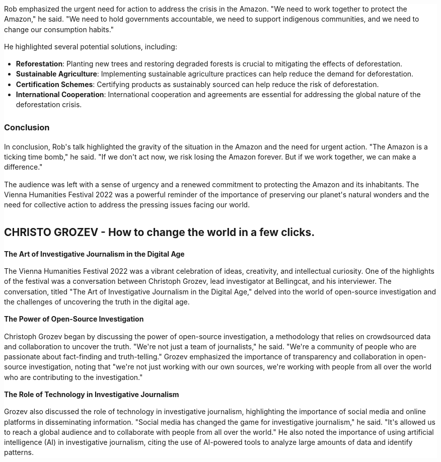 Rob emphasized the urgent need for action to address the crisis in the Amazon. "We need to work together to protect the Amazon," he said. "We need to hold governments accountable, we need to support indigenous communities, and we need to change our consumption habits."

He highlighted several potential solutions, including:

* **Reforestation**: Planting new trees and restoring degraded forests is crucial to mitigating the effects of deforestation.
* **Sustainable Agriculture**: Implementing sustainable agriculture practices can help reduce the demand for deforestation.
* **Certification Schemes**: Certifying products as sustainably sourced can help reduce the risk of deforestation.
* **International Cooperation**: International cooperation and agreements are essential for addressing the global nature of the deforestation crisis.

### Conclusion

In conclusion, Rob's talk highlighted the gravity of the situation in the Amazon and the need for urgent action. "The Amazon is a ticking time bomb," he said. "If we don't act now, we risk losing the Amazon forever. But if we work together, we can make a difference."

The audience was left with a sense of urgency and a renewed commitment to protecting the Amazon and its inhabitants. The Vienna Humanities Festival 2022 was a powerful reminder of the importance of preserving our planet's natural wonders and the need for collective action to address the pressing issues facing our world.


## CHRISTO GROZEV - How to change the world in a few clicks.

**The Art of Investigative Journalism in the Digital Age**

The Vienna Humanities Festival 2022 was a vibrant celebration of ideas, creativity, and intellectual curiosity. One of the highlights of the festival was a conversation between Christoph Grozev, lead investigator at Bellingcat, and his interviewer. The conversation, titled "The Art of Investigative Journalism in the Digital Age," delved into the world of open-source investigation and the challenges of uncovering the truth in the digital age.

**The Power of Open-Source Investigation**

Christoph Grozev began by discussing the power of open-source investigation, a methodology that relies on crowdsourced data and collaboration to uncover the truth. "We're not just a team of journalists," he said. "We're a community of people who are passionate about fact-finding and truth-telling." Grozev emphasized the importance of transparency and collaboration in open-source investigation, noting that "we're not just working with our own sources, we're working with people from all over the world who are contributing to the investigation."

**The Role of Technology in Investigative Journalism**

Grozev also discussed the role of technology in investigative journalism, highlighting the importance of social media and online platforms in disseminating information. "Social media has changed the game for investigative journalism," he said. "It's allowed us to reach a global audience and to collaborate with people from all over the world." He also noted the importance of using artificial intelligence (AI) in investigative journalism, citing the use of AI-powered tools to analyze large amounts of data and identify patterns.
